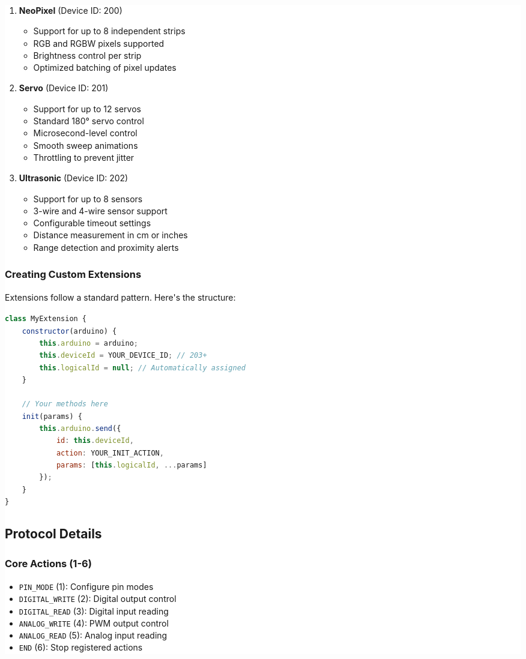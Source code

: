 1. **NeoPixel** (Device ID: 200)
   - Support for up to 8 independent strips
   - RGB and RGBW pixels supported
   - Brightness control per strip
   - Optimized batching of pixel updates

2. **Servo** (Device ID: 201)
   - Support for up to 12 servos
   - Standard 180° servo control
   - Microsecond-level control
   - Smooth sweep animations
   - Throttling to prevent jitter

3. **Ultrasonic** (Device ID: 202)
   - Support for up to 8 sensors
   - 3-wire and 4-wire sensor support
   - Configurable timeout settings
   - Distance measurement in cm or inches
   - Range detection and proximity alerts

### Creating Custom Extensions

Extensions follow a standard pattern. Here's the structure:

```javascript
class MyExtension {
    constructor(arduino) {
        this.arduino = arduino;
        this.deviceId = YOUR_DEVICE_ID; // 203+
        this.logicalId = null; // Automatically assigned
    }
    
    // Your methods here
    init(params) {
        this.arduino.send({
            id: this.deviceId,
            action: YOUR_INIT_ACTION,
            params: [this.logicalId, ...params]
        });
    }
}
```

## Protocol Details

### Core Actions (1-6)
- `PIN_MODE` (1): Configure pin modes
- `DIGITAL_WRITE` (2): Digital output control  
- `DIGITAL_READ` (3): Digital input reading
- `ANALOG_WRITE` (4): PWM output control
- `ANALOG_READ` (5): Analog input reading
- `END` (6): Stop registered actions

